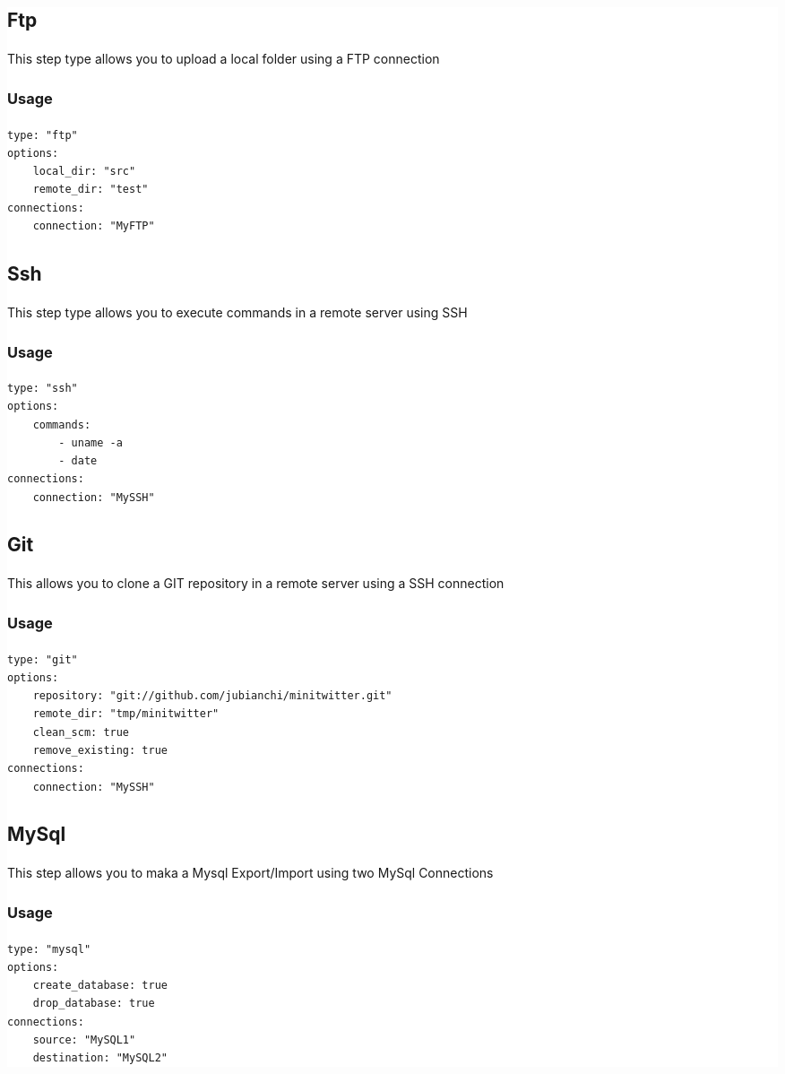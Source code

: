Ftp
---
This step type allows you to upload a local folder using a FTP connection

### Usage

    type: "ftp"
    options:
        local_dir: "src"
        remote_dir: "test"
    connections:
        connection: "MyFTP"

Ssh
---
This step type allows you to execute commands in a remote server using SSH

### Usage

    type: "ssh"
    options:
        commands:
            - uname -a
            - date
    connections:
        connection: "MySSH"

Git
---
This allows you to clone a GIT repository in a remote server using a SSH connection

### Usage

    type: "git"
    options:
        repository: "git://github.com/jubianchi/minitwitter.git"
        remote_dir: "tmp/minitwitter"
        clean_scm: true
        remove_existing: true
    connections:
        connection: "MySSH"

MySql
-----
This step allows you to maka a Mysql Export/Import using two MySql Connections

### Usage

    type: "mysql"
    options:
        create_database: true
        drop_database: true
    connections:
        source: "MySQL1"
        destination: "MySQL2"
